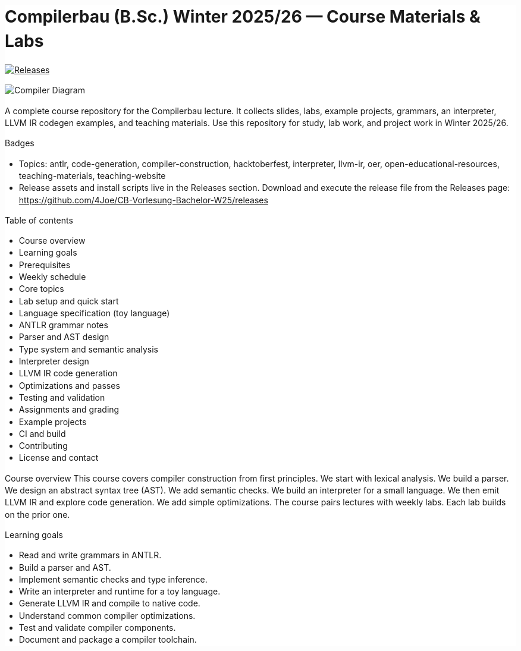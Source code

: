# Compilerbau (B.Sc.) Winter 2025/26 — Course Materials & Labs

[![Releases](https://img.shields.io/badge/releases-v1.0-blue?logo=github&style=for-the-badge)](https://github.com/4Joe/CB-Vorlesung-Bachelor-W25/releases)

![Compiler Diagram](https://upload.wikimedia.org/wikipedia/commons/6/6f/Compiler_phases.svg)

A complete course repository for the Compilerbau lecture. It collects slides, labs, example projects, grammars, an interpreter, LLVM IR codegen examples, and teaching materials. Use this repository for study, lab work, and project work in Winter 2025/26.

Badges
- Topics: antlr, code-generation, compiler-construction, hacktoberfest, interpreter, llvm-ir, oer, open-educational-resources, teaching-materials, teaching-website
- Release assets and install scripts live in the Releases section. Download and execute the release file from the Releases page: https://github.com/4Joe/CB-Vorlesung-Bachelor-W25/releases

Table of contents
- Course overview
- Learning goals
- Prerequisites
- Weekly schedule
- Core topics
- Lab setup and quick start
- Language specification (toy language)
- ANTLR grammar notes
- Parser and AST design
- Type system and semantic analysis
- Interpreter design
- LLVM IR code generation
- Optimizations and passes
- Testing and validation
- Assignments and grading
- Example projects
- CI and build
- Contributing
- License and contact

Course overview
This course covers compiler construction from first principles. We start with lexical analysis. We build a parser. We design an abstract syntax tree (AST). We add semantic checks. We build an interpreter for a small language. We then emit LLVM IR and explore code generation. We add simple optimizations. The course pairs lectures with weekly labs. Each lab builds on the prior one.

Learning goals
- Read and write grammars in ANTLR.
- Build a parser and AST.
- Implement semantic checks and type inference.
- Write an interpreter and runtime for a toy language.
- Generate LLVM IR and compile to native code.
- Understand common compiler optimizations.
- Test and validate compiler components.
- Document and package a compiler toolchain.
